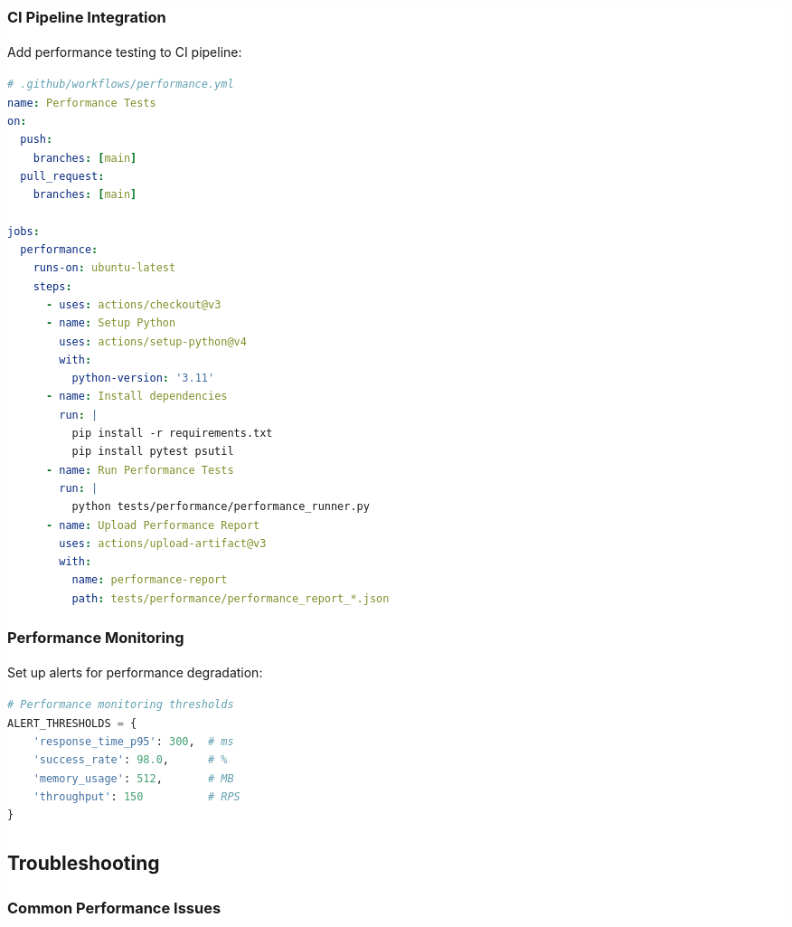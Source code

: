 ### CI Pipeline Integration

Add performance testing to CI pipeline:

```yaml
# .github/workflows/performance.yml
name: Performance Tests
on:
  push:
    branches: [main]
  pull_request:
    branches: [main]

jobs:
  performance:
    runs-on: ubuntu-latest
    steps:
      - uses: actions/checkout@v3
      - name: Setup Python
        uses: actions/setup-python@v4
        with:
          python-version: '3.11'
      - name: Install dependencies
        run: |
          pip install -r requirements.txt
          pip install pytest psutil
      - name: Run Performance Tests
        run: |
          python tests/performance/performance_runner.py
      - name: Upload Performance Report
        uses: actions/upload-artifact@v3
        with:
          name: performance-report
          path: tests/performance/performance_report_*.json
```

### Performance Monitoring

Set up alerts for performance degradation:

```python
# Performance monitoring thresholds
ALERT_THRESHOLDS = {
    'response_time_p95': 300,  # ms
    'success_rate': 98.0,      # %
    'memory_usage': 512,       # MB
    'throughput': 150          # RPS
}
```

## Troubleshooting

### Common Performance Issues
